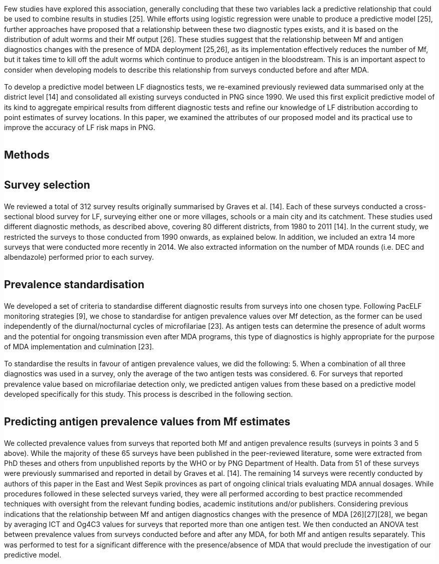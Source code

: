 Few studies have explored this association, generally concluding that these two variables lack a predictive relationship that could be used to combine results in studies [25]. While efforts using logistic regression were unable to produce a predictive model [25], further approaches have proposed that a relationship between these two diagnostic types exists, and it is based on the distribution of adult worms and their Mf output [26]. These studies suggest that the relationship between Mf and antigen diagnostics changes with the presence of MDA deployment [25,26], as its implementation effectively reduces the number of Mf, but it takes time to kill off the adult worms which continue to produce antigen in the bloodstream. This is an important aspect to consider when developing models to describe this relationship from surveys conducted before and after MDA.

To develop a predictive model between LF diagnostics tests, we re-examined previously reviewed data summarised only at the district level [14] and consolidated all existing surveys conducted in PNG since 1990. We used this first explicit predictive model of its kind to aggregate empirical results from different diagnostic tests and refine our knowledge of LF distribution according to point estimates of survey locations. In this paper, we examined the attributes of our proposed model and its practical use to improve the accuracy of LF risk maps in PNG.


## Methods


## Survey selection

We reviewed a total of 312 survey results originally summarised by Graves et al. [14]. Each of these surveys conducted a cross-sectional blood survey for LF, surveying either one or more villages, schools or a main city and its catchment. These studies used different diagnostic methods, as described above, covering 80 different districts, from 1980 to 2011 [14]. In the current study, we restricted the surveys to those conducted from 1990 onwards, as explained below. In addition, we included an extra 14 more surveys that were conducted more recently in 2014. We also extracted information on the number of MDA rounds (i.e. DEC and albendazole) performed prior to each survey.


## Prevalence standardisation

We developed a set of criteria to standardise different diagnostic results from surveys into one chosen type. Following PacELF monitoring strategies [9], we chose to standardise for antigen prevalence values over Mf detection, as the former can be used independently of the diurnal/nocturnal cycles of microfilariae [23]. As antigen tests can determine the presence of adult worms and the potential for ongoing transmission even after MDA programs, this type of diagnostics is highly appropriate for the purpose of MDA implementation and culmination [23].

To standardise the results in favour of antigen prevalence values, we did the following: 5. When a combination of all three diagnostics was used in a survey, only the average of the two antigen tests was considered. 6. For surveys that reported prevalence value based on microfilariae detection only, we predicted antigen values from these based on a predictive model developed specifically for this study. This process is described in the following section.


## Predicting antigen prevalence values from Mf estimates

We collected prevalence values from surveys that reported both Mf and antigen prevalence results (surveys in points 3 and 5 above). While the majority of these 65 surveys have been published in the peer-reviewed literature, some were extracted from PhD theses and others from unpublished reports by the WHO or by PNG Department of Health. Data from 51 of these surveys were previously summarised and reported in detail by Graves et al. [14]. The remaining 14 surveys were recently conducted by authors of this paper in the East and West Sepik provinces as part of ongoing clinical trials evaluating MDA annual dosages. While procedures followed in these selected surveys varied, they were all performed according to best practice recommended techniques with oversight from the relevant funding bodies, academic institutions and/or publishers. Considering previous indications that the relationship between Mf and antigen diagnostics changes with the presence of MDA [26][27][28], we began by averaging ICT and Og4C3 values for surveys that reported more than one antigen test. We then conducted an ANOVA test between prevalence values from surveys conducted before and after any MDA, for both Mf and antigen results separately. This was performed to test for a significant difference with the presence/absence of MDA that would preclude the investigation of our predictive model.
